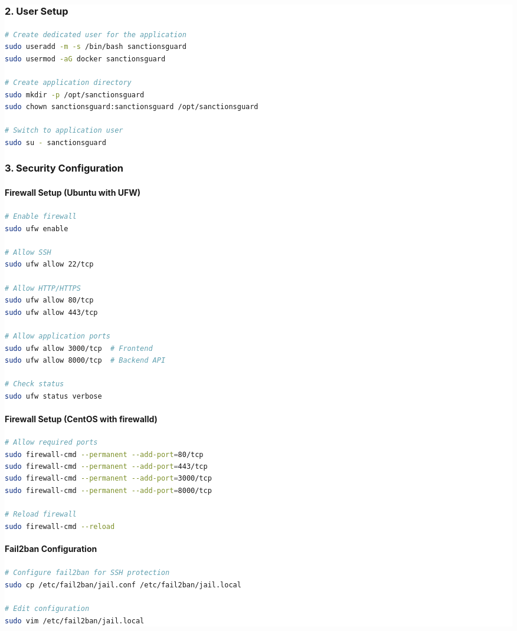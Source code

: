 ### 2. User Setup

```bash
# Create dedicated user for the application
sudo useradd -m -s /bin/bash sanctionsguard
sudo usermod -aG docker sanctionsguard

# Create application directory
sudo mkdir -p /opt/sanctionsguard
sudo chown sanctionsguard:sanctionsguard /opt/sanctionsguard

# Switch to application user
sudo su - sanctionsguard
```

### 3. Security Configuration

#### Firewall Setup (Ubuntu with UFW)
```bash
# Enable firewall
sudo ufw enable

# Allow SSH
sudo ufw allow 22/tcp

# Allow HTTP/HTTPS
sudo ufw allow 80/tcp
sudo ufw allow 443/tcp

# Allow application ports
sudo ufw allow 3000/tcp  # Frontend
sudo ufw allow 8000/tcp  # Backend API

# Check status
sudo ufw status verbose
```

#### Firewall Setup (CentOS with firewalld)
```bash
# Allow required ports
sudo firewall-cmd --permanent --add-port=80/tcp
sudo firewall-cmd --permanent --add-port=443/tcp
sudo firewall-cmd --permanent --add-port=3000/tcp
sudo firewall-cmd --permanent --add-port=8000/tcp

# Reload firewall
sudo firewall-cmd --reload
```

#### Fail2ban Configuration
```bash
# Configure fail2ban for SSH protection
sudo cp /etc/fail2ban/jail.conf /etc/fail2ban/jail.local

# Edit configuration
sudo vim /etc/fail2ban/jail.local
```
